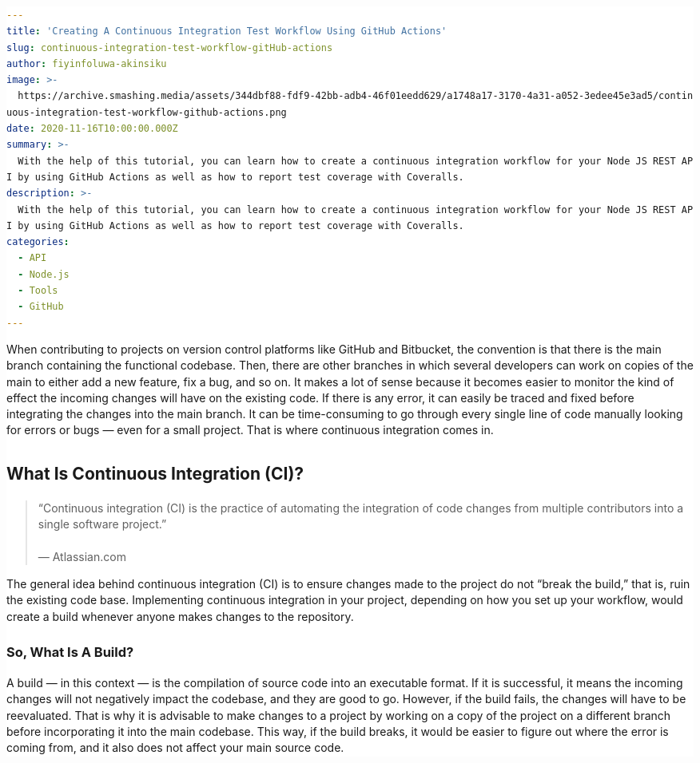 ```yaml
---
title: 'Creating A Continuous Integration Test Workflow Using GitHub Actions'
slug: continuous-integration-test-workflow-gitHub-actions
author: fiyinfoluwa-akinsiku
image: >-
  https://archive.smashing.media/assets/344dbf88-fdf9-42bb-adb4-46f01eedd629/a1748a17-3170-4a31-a052-3edee45e3ad5/continuous-integration-test-workflow-github-actions.png
date: 2020-11-16T10:00:00.000Z
summary: >-
  With the help of this tutorial, you can learn how to create a continuous integration workflow for your Node JS REST API by using GitHub Actions as well as how to report test coverage with Coveralls.
description: >-
  With the help of this tutorial, you can learn how to create a continuous integration workflow for your Node JS REST API by using GitHub Actions as well as how to report test coverage with Coveralls.
categories:
  - API
  - Node.js
  - Tools
  - GitHub
---
```


When contributing to projects on version control platforms like GitHub and Bitbucket, the convention is that there is the main branch containing the functional codebase. Then, there are other branches in which several developers can work on copies of the main to either add a new feature, fix a bug, and so on. It makes a lot of sense because it becomes easier to monitor the kind of effect the incoming changes will have on the existing code. If there is any error, it can easily be traced and fixed before integrating the changes into the main branch. It can be time-consuming to go through every single line of code manually looking for errors or bugs &mdash; even for a small project. That is where continuous integration comes in.

## What Is Continuous Integration (CI)?

<blockquote>“Continuous integration (CI) is the practice of automating the integration of code changes from multiple contributors into a single software project.”<br /><br />&mdash; Atlassian.com</blockquote>

The general idea behind continuous integration (CI) is to ensure changes made to the project do not “break the build,” that is, ruin the existing code base. Implementing continuous integration in your project, depending on how you set up your workflow, would create a build whenever anyone makes changes to the repository. 

### So, What Is A Build?

A build &mdash; in this context &mdash; is the compilation of source code into an executable format. If it is successful, it means the incoming changes will not negatively impact the codebase, and they are good to go. However, if the build fails, the changes will have to be reevaluated. That is why it is advisable to make changes to a project by working on a copy of the project on a different branch before incorporating it into the main codebase. This way, if the build breaks, it would be easier to figure out where the error is coming from, and it also does not affect your main source code.
